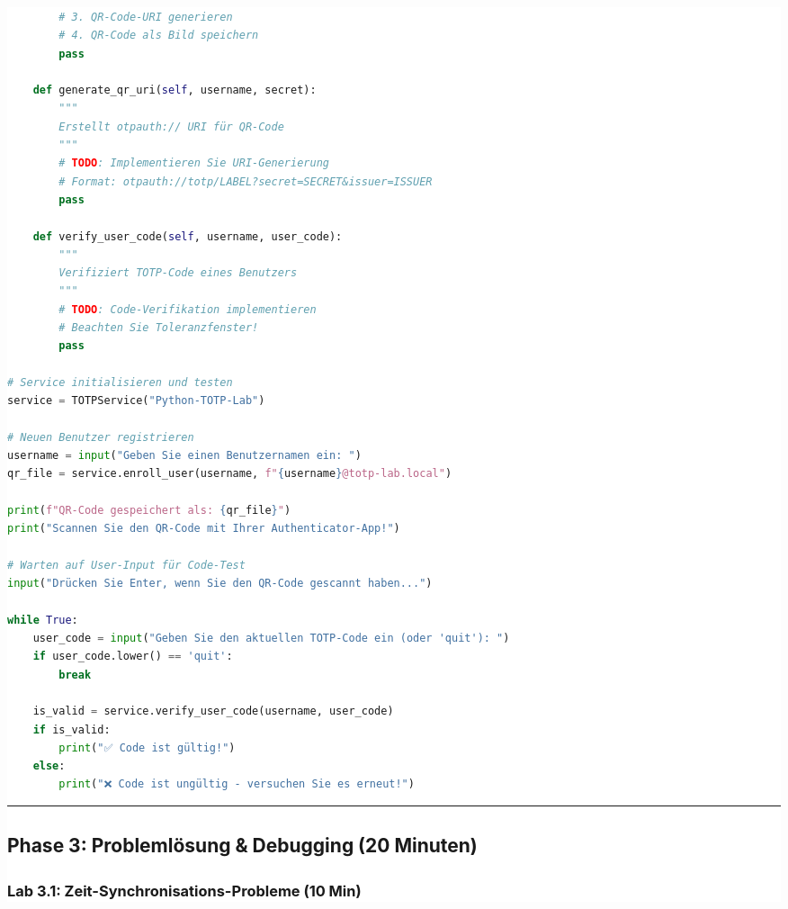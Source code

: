 ```python
        # 3. QR-Code-URI generieren
        # 4. QR-Code als Bild speichern
        pass
    
    def generate_qr_uri(self, username, secret):
        """
        Erstellt otpauth:// URI für QR-Code
        """
        # TODO: Implementieren Sie URI-Generierung
        # Format: otpauth://totp/LABEL?secret=SECRET&issuer=ISSUER
        pass
    
    def verify_user_code(self, username, user_code):
        """
        Verifiziert TOTP-Code eines Benutzers
        """
        # TODO: Code-Verifikation implementieren
        # Beachten Sie Toleranzfenster!
        pass

# Service initialisieren und testen
service = TOTPService("Python-TOTP-Lab")

# Neuen Benutzer registrieren
username = input("Geben Sie einen Benutzernamen ein: ")
qr_file = service.enroll_user(username, f"{username}@totp-lab.local")

print(f"QR-Code gespeichert als: {qr_file}")
print("Scannen Sie den QR-Code mit Ihrer Authenticator-App!")

# Warten auf User-Input für Code-Test
input("Drücken Sie Enter, wenn Sie den QR-Code gescannt haben...")

while True:
    user_code = input("Geben Sie den aktuellen TOTP-Code ein (oder 'quit'): ")
    if user_code.lower() == 'quit':
        break
    
    is_valid = service.verify_user_code(username, user_code)
    if is_valid:
        print("✅ Code ist gültig!")
    else:
        print("❌ Code ist ungültig - versuchen Sie es erneut!")
```

---

## Phase 3: Problemlösung & Debugging (20 Minuten)

### Lab 3.1: Zeit-Synchronisations-Probleme (10 Min)
